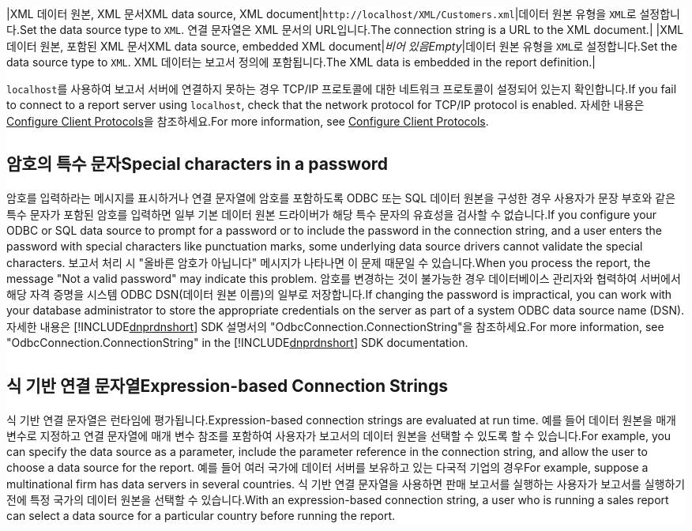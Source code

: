 |<span data-ttu-id="f086e-235">XML 데이터 원본, XML 문서</span><span class="sxs-lookup"><span data-stu-id="f086e-235">XML data source, XML document</span></span>|`http://localhost/XML/Customers.xml`|<span data-ttu-id="f086e-236">데이터 원본 유형을 `XML`로 설정합니다.</span><span class="sxs-lookup"><span data-stu-id="f086e-236">Set the data source type to `XML`.</span></span> <span data-ttu-id="f086e-237">연결 문자열은 XML 문서의 URL입니다.</span><span class="sxs-lookup"><span data-stu-id="f086e-237">The connection string is a URL to the XML document.</span></span>|
|<span data-ttu-id="f086e-238">XML 데이터 원본, 포함된 XML 문서</span><span class="sxs-lookup"><span data-stu-id="f086e-238">XML data source, embedded XML document</span></span>|<span data-ttu-id="f086e-239">*비어 있음*</span><span class="sxs-lookup"><span data-stu-id="f086e-239">*Empty*</span></span>|<span data-ttu-id="f086e-240">데이터 원본 유형을 `XML`로 설정합니다.</span><span class="sxs-lookup"><span data-stu-id="f086e-240">Set the data source type to `XML`.</span></span> <span data-ttu-id="f086e-241">XML 데이터는 보고서 정의에 포함됩니다.</span><span class="sxs-lookup"><span data-stu-id="f086e-241">The XML data is embedded in the report definition.</span></span>|

<span data-ttu-id="f086e-242">`localhost`를 사용하여 보고서 서버에 연결하지 못하는 경우 TCP/IP 프로토콜에 대한 네트워크 프로토콜이 설정되어 있는지 확인합니다.</span><span class="sxs-lookup"><span data-stu-id="f086e-242">If you fail to connect to a report server using `localhost`, check that the network protocol for TCP/IP protocol is enabled.</span></span> <span data-ttu-id="f086e-243">자세한 내용은 [Configure Client Protocols](../database-engine/configure-windows/configure-client-protocols.md)을 참조하세요.</span><span class="sxs-lookup"><span data-stu-id="f086e-243">For more information, see [Configure Client Protocols](../database-engine/configure-windows/configure-client-protocols.md).</span></span>

##  <a name="special-characters-in-a-password"></a><a name="bkmk_special_password_characters"></a> <span data-ttu-id="f086e-244">암호의 특수 문자</span><span class="sxs-lookup"><span data-stu-id="f086e-244">Special characters in a password</span></span>
 <span data-ttu-id="f086e-245">암호를 입력하라는 메시지를 표시하거나 연결 문자열에 암호를 포함하도록 ODBC 또는 SQL 데이터 원본을 구성한 경우 사용자가 문장 부호와 같은 특수 문자가 포함된 암호를 입력하면 일부 기본 데이터 원본 드라이버가 해당 특수 문자의 유효성을 검사할 수 없습니다.</span><span class="sxs-lookup"><span data-stu-id="f086e-245">If you configure your ODBC or SQL data source to prompt for a password or to include the password in the connection string, and a user enters the password with special characters like punctuation marks, some underlying data source drivers cannot validate the special characters.</span></span> <span data-ttu-id="f086e-246">보고서 처리 시 "올바른 암호가 아닙니다" 메시지가 나타나면 이 문제 때문일 수 있습니다.</span><span class="sxs-lookup"><span data-stu-id="f086e-246">When you process the report, the message "Not a valid password" may indicate this problem.</span></span> <span data-ttu-id="f086e-247">암호를 변경하는 것이 불가능한 경우 데이터베이스 관리자와 협력하여 서버에서 해당 자격 증명을 시스템 ODBC DSN(데이터 원본 이름)의 일부로 저장합니다.</span><span class="sxs-lookup"><span data-stu-id="f086e-247">If changing the password is impractical, you can work with your database administrator to store the appropriate credentials on the server as part of a system ODBC data source name (DSN).</span></span> <span data-ttu-id="f086e-248">자세한 내용은 [!INCLUDE[dnprdnshort](../includes/dnprdnshort-md.md)] SDK 설명서의 "OdbcConnection.ConnectionString"을 참조하세요.</span><span class="sxs-lookup"><span data-stu-id="f086e-248">For more information, see "OdbcConnection.ConnectionString" in the [!INCLUDE[dnprdnshort](../includes/dnprdnshort-md.md)] SDK documentation.</span></span>

##  <a name="expression-based-connection-strings"></a><a name="bkmk_Expressions_in_connection_strings"></a><span data-ttu-id="f086e-249">식 기반 연결 문자열</span><span class="sxs-lookup"><span data-stu-id="f086e-249">Expression-based Connection Strings</span></span>
 <span data-ttu-id="f086e-250">식 기반 연결 문자열은 런타임에 평가됩니다.</span><span class="sxs-lookup"><span data-stu-id="f086e-250">Expression-based connection strings are evaluated at run time.</span></span> <span data-ttu-id="f086e-251">예를 들어 데이터 원본을 매개 변수로 지정하고 연결 문자열에 매개 변수 참조를 포함하여 사용자가 보고서의 데이터 원본을 선택할 수 있도록 할 수 있습니다.</span><span class="sxs-lookup"><span data-stu-id="f086e-251">For example, you can specify the data source as a parameter, include the parameter reference in the connection string, and allow the user to choose a data source for the report.</span></span> <span data-ttu-id="f086e-252">예를 들어 여러 국가에 데이터 서버를 보유하고 있는 다국적 기업의 경우</span><span class="sxs-lookup"><span data-stu-id="f086e-252">For example, suppose a multinational firm has data servers in several countries.</span></span> <span data-ttu-id="f086e-253">식 기반 연결 문자열을 사용하면 판매 보고서를 실행하는 사용자가 보고서를 실행하기 전에 특정 국가의 데이터 원본을 선택할 수 있습니다.</span><span class="sxs-lookup"><span data-stu-id="f086e-253">With an expression-based connection string, a user who is running a sales report can select a data source for a particular country before running the report.</span></span>
